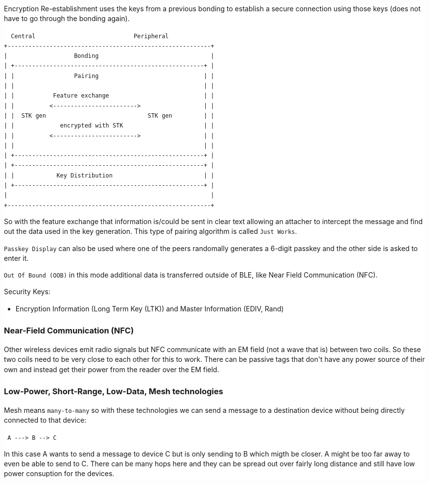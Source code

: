 Encryption Re-establishment uses the keys from a previous bonding to establish
a secure connection using those keys (does not have to go through the bonding
again).

```
  Central                            Peripheral
+----------------------------------------------------------+
|                   Bonding                                |
| +------------------------------------------------------+ |
| |                 Pairing                              | |
| |                                                      | |
| |           Feature exchange                           | |
| |          <------------------------>                  | |
| |  STK gen                             STK gen         | |
| |             encrypted with STK                       | |
| |          <------------------------>                  | |
| |                                                      | |
| +------------------------------------------------------+ |
| +------------------------------------------------------+ |
| |            Key Distribution                          | |
| +------------------------------------------------------+ |
|                                                          |
+----------------------------------------------------------+
```
So with the feature exchange that information is/could be sent in clear text
allowing an attacher to intercept the message and find out the data used in the
key generation. This type of pairing algorithm is called `Just Works`.

`Passkey Display` can also be used where one of the peers randomally generates
a 6-digit passkey and the other side is asked to enter it.

`Out Of Bound (OOB)` in this mode additional data is transferred outside of BLE,
like Near Field Communication (NFC).

Security Keys:
* Encryption Information (Long Term Key (LTK)) and Master Information (EDIV, Rand)

### Near-Field Communication (NFC)
Other wireless devices emit radio signals but NFC communicate with an EM field
(not a wave that is) between two coils. So these two coils need to be very
close to each other for this to work.
There can be passive tags that don't have any power source of their own and
instead get their power from the reader over the EM field.

### Low-Power, Short-Range, Low-Data, Mesh technologies
Mesh means `many-to-many` so with these technologies we can send a message to a
destination device without being directly connected to that device:
```
 A ---> B --> C
```
In this case A wants to send a message to device C but is only sending to B
which migth be closer. A might be too far away to even be able to send to C.
There can be many hops here and they can be spread out over fairly long distance
and still have low power consuption for the devices.
